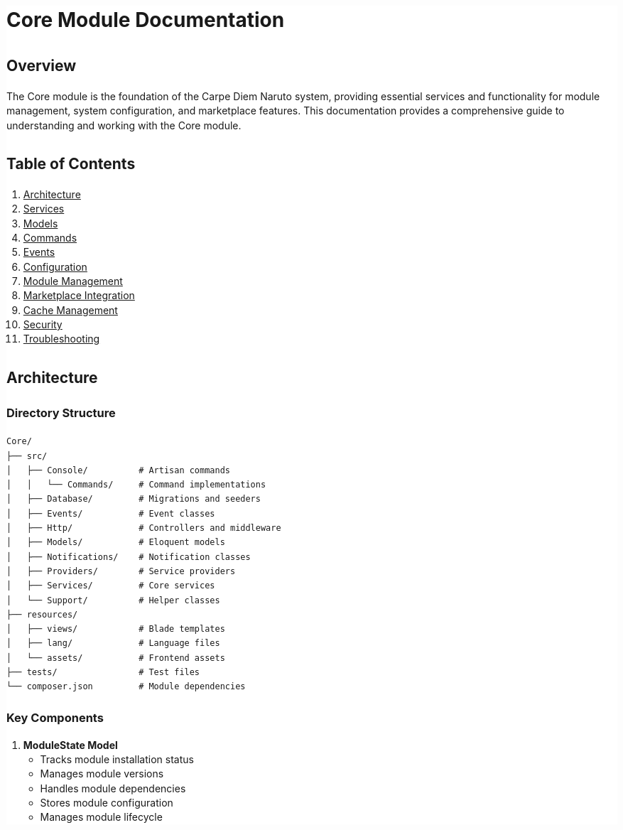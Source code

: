 # Core Module Documentation

## Overview
The Core module is the foundation of the Carpe Diem Naruto system, providing essential services and functionality for module management, system configuration, and marketplace features. This documentation provides a comprehensive guide to understanding and working with the Core module.

## Table of Contents
1. [Architecture](#architecture)
2. [Services](#services)
3. [Models](#models)
4. [Commands](#commands)
5. [Events](#events)
6. [Configuration](#configuration)
7. [Module Management](#module-management)
8. [Marketplace Integration](#marketplace-integration)
9. [Cache Management](#cache-management)
10. [Security](#security)
11. [Troubleshooting](#troubleshooting)

## Architecture

### Directory Structure
```
Core/
├── src/
│   ├── Console/          # Artisan commands
│   │   └── Commands/     # Command implementations
│   ├── Database/         # Migrations and seeders
│   ├── Events/           # Event classes
│   ├── Http/             # Controllers and middleware
│   ├── Models/           # Eloquent models
│   ├── Notifications/    # Notification classes
│   ├── Providers/        # Service providers
│   ├── Services/         # Core services
│   └── Support/          # Helper classes
├── resources/
│   ├── views/            # Blade templates
│   ├── lang/             # Language files
│   └── assets/           # Frontend assets
├── tests/                # Test files
└── composer.json         # Module dependencies
```

### Key Components

1. **ModuleState Model**
   - Tracks module installation status
   - Manages module versions
   - Handles module dependencies
   - Stores module configuration
   - Manages module lifecycle
